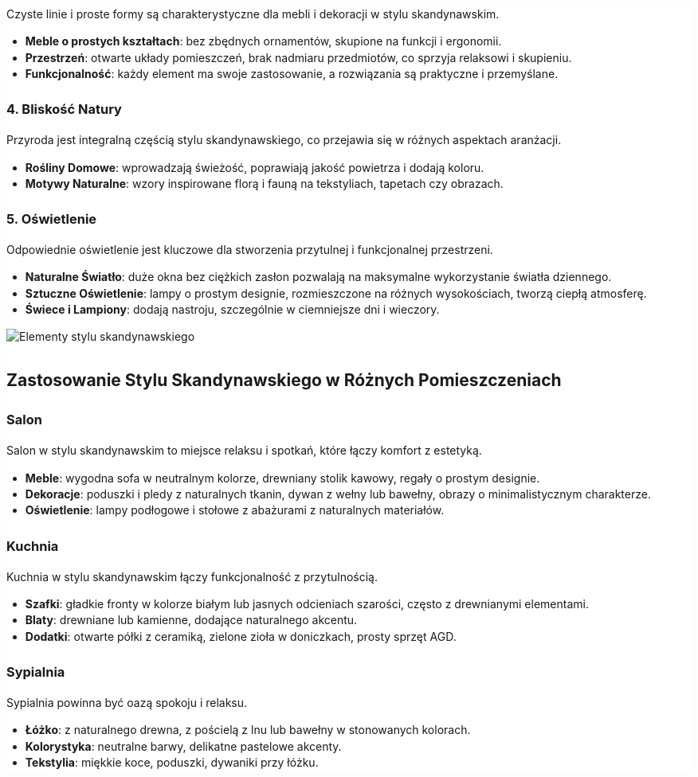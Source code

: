 Czyste linie i proste formy są charakterystyczne dla mebli i dekoracji w stylu skandynawskim.

- **Meble o prostych kształtach**: bez zbędnych ornamentów, skupione na funkcji i ergonomii.
- **Przestrzeń**: otwarte układy pomieszczeń, brak nadmiaru przedmiotów, co sprzyja relaksowi i skupieniu.
- **Funkcjonalność**: każdy element ma swoje zastosowanie, a rozwiązania są praktyczne i przemyślane.

### 4. Bliskość Natury

Przyroda jest integralną częścią stylu skandynawskiego, co przejawia się w różnych aspektach aranżacji.

- **Rośliny Domowe**: wprowadzają świeżość, poprawiają jakość powietrza i dodają koloru.
- **Motywy Naturalne**: wzory inspirowane florą i fauną na tekstyliach, tapetach czy obrazach.

### 5. Oświetlenie

Odpowiednie oświetlenie jest kluczowe dla stworzenia przytulnej i funkcjonalnej przestrzeni.

- **Naturalne Światło**: duże okna bez ciężkich zasłon pozwalają na maksymalne wykorzystanie światła dziennego.
- **Sztuczne Oświetlenie**: lampy o prostym designie, rozmieszczone na różnych wysokościach, tworzą ciepłą atmosferę.
- **Świece i Lampiony**: dodają nastroju, szczególnie w ciemniejsze dni i wieczory.

![Elementy stylu skandynawskiego](/blog/styl-skandynawski-2.webp)

## Zastosowanie Stylu Skandynawskiego w Różnych Pomieszczeniach

### Salon

Salon w stylu skandynawskim to miejsce relaksu i spotkań, które łączy komfort z estetyką.

- **Meble**: wygodna sofa w neutralnym kolorze, drewniany stolik kawowy, regały o prostym designie.
- **Dekoracje**: poduszki i pledy z naturalnych tkanin, dywan z wełny lub bawełny, obrazy o minimalistycznym charakterze.
- **Oświetlenie**: lampy podłogowe i stołowe z abażurami z naturalnych materiałów.

### Kuchnia

Kuchnia w stylu skandynawskim łączy funkcjonalność z przytulnością.

- **Szafki**: gładkie fronty w kolorze białym lub jasnych odcieniach szarości, często z drewnianymi elementami.
- **Blaty**: drewniane lub kamienne, dodające naturalnego akcentu.
- **Dodatki**: otwarte półki z ceramiką, zielone zioła w doniczkach, prosty sprzęt AGD.

### Sypialnia

Sypialnia powinna być oazą spokoju i relaksu.

- **Łóżko**: z naturalnego drewna, z pościelą z lnu lub bawełny w stonowanych kolorach.
- **Kolorystyka**: neutralne barwy, delikatne pastelowe akcenty.
- **Tekstylia**: miękkie koce, poduszki, dywaniki przy łóżku.

